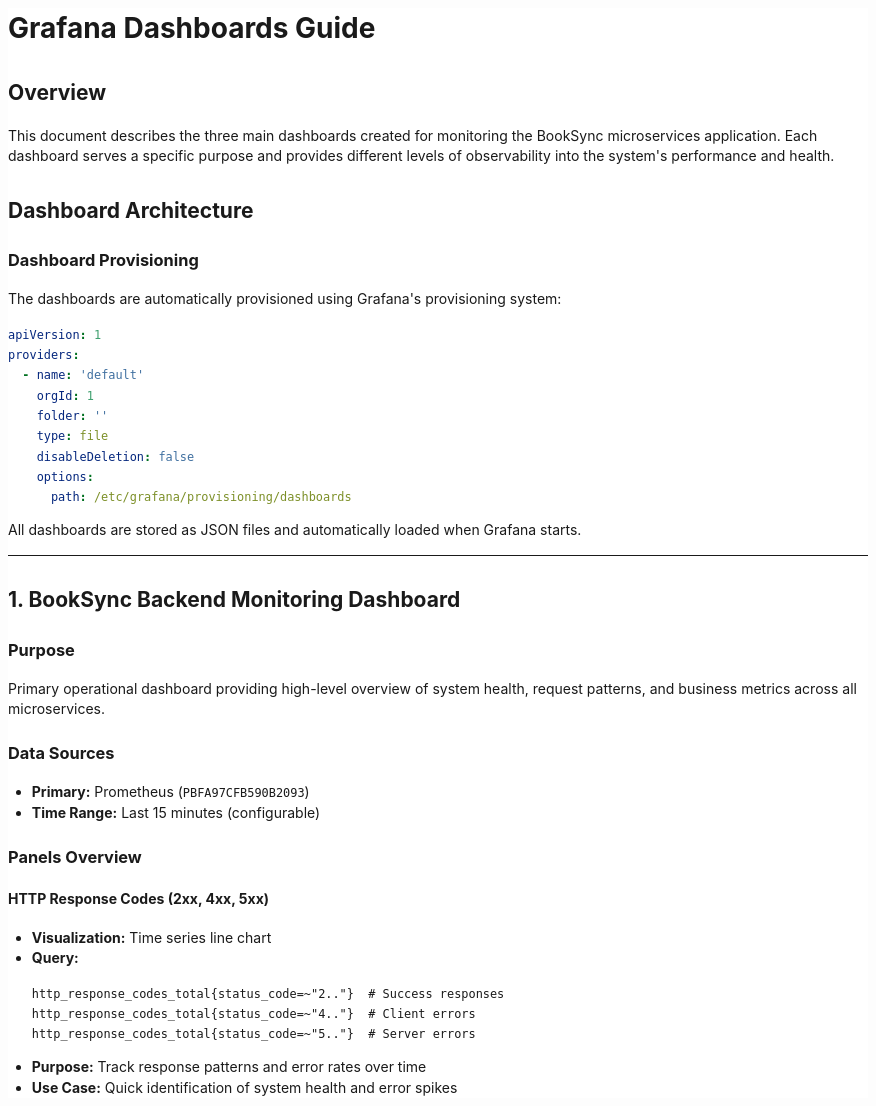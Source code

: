 # Grafana Dashboards Guide

## Overview
This document describes the three main dashboards created for monitoring the BookSync microservices application. Each dashboard serves a specific purpose and provides different levels of observability into the system's performance and health.

## Dashboard Architecture

### Dashboard Provisioning
The dashboards are automatically provisioned using Grafana's provisioning system:
```yaml
apiVersion: 1
providers:
  - name: 'default'
    orgId: 1
    folder: ''
    type: file
    disableDeletion: false
    options:
      path: /etc/grafana/provisioning/dashboards
```

All dashboards are stored as JSON files and automatically loaded when Grafana starts.

---

## 1. BookSync Backend Monitoring Dashboard

### Purpose
Primary operational dashboard providing high-level overview of system health, request patterns, and business metrics across all microservices.

### Data Sources
- **Primary:** Prometheus (`PBFA97CFB590B2093`)
- **Time Range:** Last 15 minutes (configurable)

### Panels Overview

#### HTTP Response Codes (2xx, 4xx, 5xx)
- **Visualization:** Time series line chart
- **Query:** 
  ```promql
  http_response_codes_total{status_code=~"2.."}  # Success responses
  http_response_codes_total{status_code=~"4.."}  # Client errors  
  http_response_codes_total{status_code=~"5.."}  # Server errors
  ```
- **Purpose:** Track response patterns and error rates over time
- **Use Case:** Quick identification of system health and error spikes
